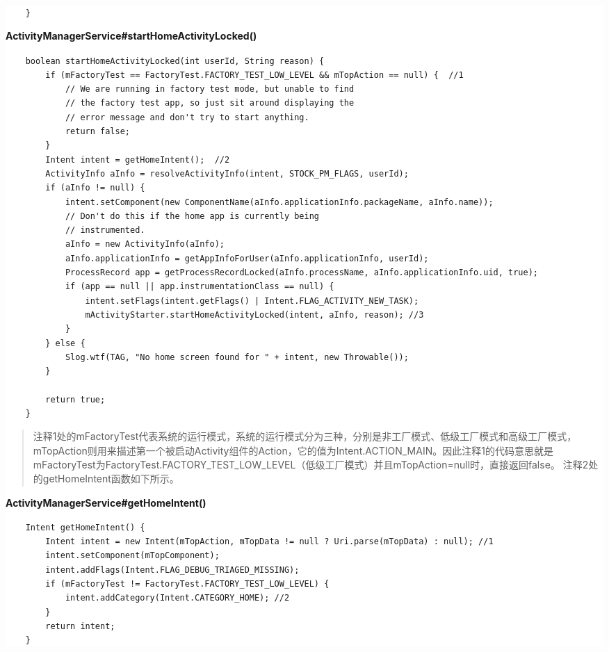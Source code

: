 ```
    }
```

**ActivityManagerService#startHomeActivityLocked()**

```
    boolean startHomeActivityLocked(int userId, String reason) {
        if (mFactoryTest == FactoryTest.FACTORY_TEST_LOW_LEVEL && mTopAction == null) {  //1
            // We are running in factory test mode, but unable to find
            // the factory test app, so just sit around displaying the
            // error message and don't try to start anything.
            return false;
        }
        Intent intent = getHomeIntent();  //2
        ActivityInfo aInfo = resolveActivityInfo(intent, STOCK_PM_FLAGS, userId);
        if (aInfo != null) {
            intent.setComponent(new ComponentName(aInfo.applicationInfo.packageName, aInfo.name));
            // Don't do this if the home app is currently being
            // instrumented.
            aInfo = new ActivityInfo(aInfo);
            aInfo.applicationInfo = getAppInfoForUser(aInfo.applicationInfo, userId);
            ProcessRecord app = getProcessRecordLocked(aInfo.processName, aInfo.applicationInfo.uid, true);
            if (app == null || app.instrumentationClass == null) {
                intent.setFlags(intent.getFlags() | Intent.FLAG_ACTIVITY_NEW_TASK);
                mActivityStarter.startHomeActivityLocked(intent, aInfo, reason); //3
            }
        } else {
            Slog.wtf(TAG, "No home screen found for " + intent, new Throwable());
        }

        return true;
    }
```

> 注释1处的mFactoryTest代表系统的运行模式，系统的运行模式分为三种，分别是非工厂模式、低级工厂模式和高级工厂模式，mTopAction则用来描述第一个被启动Activity组件的Action，它的值为Intent.ACTION_MAIN。因此注释1的代码意思就是mFactoryTest为FactoryTest.FACTORY_TEST_LOW_LEVEL（低级工厂模式）并且mTopAction=null时，直接返回false。
> 注释2处的getHomeIntent函数如下所示。

**ActivityManagerService#getHomeIntent()**

```
    Intent getHomeIntent() {
        Intent intent = new Intent(mTopAction, mTopData != null ? Uri.parse(mTopData) : null); //1
        intent.setComponent(mTopComponent);
        intent.addFlags(Intent.FLAG_DEBUG_TRIAGED_MISSING);
        if (mFactoryTest != FactoryTest.FACTORY_TEST_LOW_LEVEL) {
            intent.addCategory(Intent.CATEGORY_HOME); //2
        }
        return intent;
    }
```
